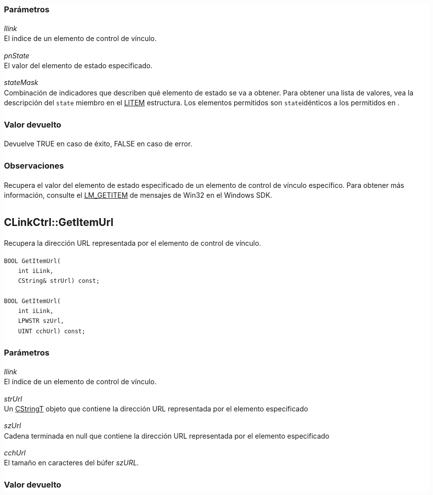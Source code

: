 ### <a name="parameters"></a>Parámetros

*Ilink*<br/>
El índice de un elemento de control de vínculo.

*pnState*<br/>
El valor del elemento de estado especificado.

*stateMask*<br/>
Combinación de indicadores que describen qué elemento de estado se va a obtener. Para obtener una lista de valores, vea la descripción del `state` miembro en el [LITEM](/windows/win32/api/commctrl/ns-commctrl-litem) estructura. Los elementos permitidos son `state`idénticos a los permitidos en .

### <a name="return-value"></a>Valor devuelto

Devuelve TRUE en caso de éxito, FALSE en caso de error.

### <a name="remarks"></a>Observaciones

Recupera el valor del elemento de estado especificado de un elemento de control de vínculo específico. Para obtener más información, consulte el [LM_GETITEM](/windows/win32/Controls/lm-getitem) de mensajes de Win32 en el Windows SDK.

## <a name="clinkctrlgetitemurl"></a><a name="getitemurl"></a>CLinkCtrl::GetItemUrl

Recupera la dirección URL representada por el elemento de control de vínculo.

```
BOOL GetItemUrl(
    int iLink,
    CString& strUrl) const;

BOOL GetItemUrl(
    int iLink,
    LPWSTR szUrl,
    UINT cchUrl) const;
```

### <a name="parameters"></a>Parámetros

*Ilink*<br/>
El índice de un elemento de control de vínculo.

*strUrl*<br/>
Un [CStringT](../../atl-mfc-shared/reference/cstringt-class.md) objeto que contiene la dirección URL representada por el elemento especificado

*szUrl*<br/>
Cadena terminada en null que contiene la dirección URL representada por el elemento especificado

*cchUrl*<br/>
El tamaño en caracteres del búfer *szURL.*

### <a name="return-value"></a>Valor devuelto
